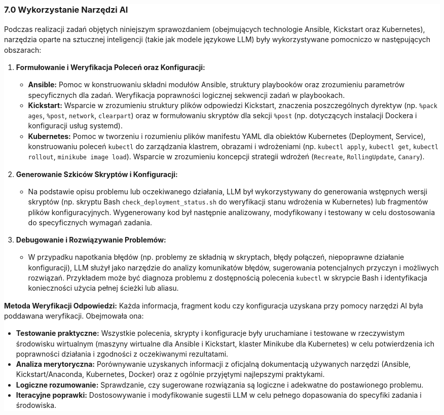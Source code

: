 
### 7.0 Wykorzystanie Narzędzi AI

Podczas realizacji zadań objętych niniejszym sprawozdaniem (obejmujących technologie Ansible, Kickstart oraz Kubernetes), narzędzia oparte na sztucznej inteligencji (takie jak modele językowe LLM) były wykorzystywane pomocniczo w następujących obszarach:

1.  **Formułowanie i Weryfikacja Poleceń oraz Konfiguracji:**
    *   **Ansible:** Pomoc w konstruowaniu składni modułów Ansible, struktury playbooków oraz zrozumieniu parametrów specyficznych dla zadań. Weryfikacja poprawności logicznej sekwencji zadań w playbookach.
    *   **Kickstart:** Wsparcie w zrozumieniu struktury plików odpowiedzi Kickstart, znaczenia poszczególnych dyrektyw (np. `%packages`, `%post`, `network`, `clearpart`) oraz w formułowaniu skryptów dla sekcji `%post` (np. dotyczących instalacji Dockera i konfiguracji usług systemd).
    *   **Kubernetes:** Pomoc w tworzeniu i rozumieniu plików manifestu YAML dla obiektów Kubernetes (Deployment, Service), konstruowaniu poleceń `kubectl` do zarządzania klastrem, obrazami i wdrożeniami (np. `kubectl apply`, `kubectl get`, `kubectl rollout`, `minikube image load`). Wsparcie w zrozumieniu koncepcji strategii wdrożeń (`Recreate`, `RollingUpdate`, `Canary`).

2.  **Generowanie Szkiców Skryptów i Konfiguracji:**
    *   Na podstawie opisu problemu lub oczekiwanego działania, LLM był wykorzystywany do generowania wstępnych wersji skryptów (np. skryptu Bash `check_deployment_status.sh` do weryfikacji stanu wdrożenia w Kubernetes) lub fragmentów plików konfiguracyjnych. Wygenerowany kod był następnie analizowany, modyfikowany i testowany w celu dostosowania do specyficznych wymagań zadania.

3.  **Debugowanie i Rozwiązywanie Problemów:**
    *   W przypadku napotkania błędów (np. problemy ze składnią w skryptach, błędy połączeń, niepoprawne działanie konfiguracji), LLM służył jako narzędzie do analizy komunikatów błędów, sugerowania potencjalnych przyczyn i możliwych rozwiązań. Przykładem może być diagnoza problemu z dostępnością polecenia `kubectl` w skrypcie Bash i identyfikacja konieczności użycia pełnej ścieżki lub aliasu.

**Metoda Weryfikacji Odpowiedzi:**
Każda informacja, fragment kodu czy konfiguracja uzyskana przy pomocy narzędzi AI była poddawana weryfikacji. Obejmowała ona:
*   **Testowanie praktyczne:** Wszystkie polecenia, skrypty i konfiguracje były uruchamiane i testowane w rzeczywistym środowisku wirtualnym (maszyny wirtualne dla Ansible i Kickstart, klaster Minikube dla Kubernetes) w celu potwierdzenia ich poprawności działania i zgodności z oczekiwanymi rezultatami.
*   **Analiza merytoryczna:** Porównywanie uzyskanych informacji z oficjalną dokumentacją używanych narzędzi (Ansible, Kickstart/Anaconda, Kubernetes, Docker) oraz z ogólnie przyjętymi najlepszymi praktykami.
*   **Logiczne rozumowanie:** Sprawdzanie, czy sugerowane rozwiązania są logiczne i adekwatne do postawionego problemu.
*   **Iteracyjne poprawki:** Dostosowywanie i modyfikowanie sugestii LLM w celu pełnego dopasowania do specyfiki zadania i środowiska.

